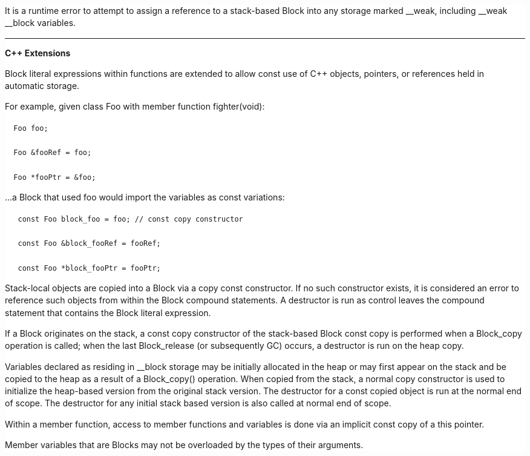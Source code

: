 It is a runtime error to attempt to assign a reference to a stack-based Block into any storage marked __weak, including \_\_weak \_\_block variables.

****  


**C++ Extensions**

Block literal expressions within functions are extended to allow const use of C++ objects, pointers, or references held in automatic storage.

For example, given class Foo with member function fighter(void):

      Foo foo;

      Foo &fooRef = foo;

      Foo *fooPtr = &foo;

...a Block that used foo would import the variables as const variations:

       const Foo block_foo = foo; // const copy constructor

       const Foo &block_fooRef = fooRef;

       const Foo *block_fooPtr = fooPtr;

Stack-local objects are copied into a Block via a copy const constructor.  If no such constructor exists, it is considered an error to reference such objects from within the Block compound statements. A destructor is run as control leaves the compound statement that contains the Block literal expression.

If a Block originates on the stack, a const copy constructor of the stack-based Block const copy is performed when a Block_copy operation is called; when the last Block_release (or subsequently GC) occurs, a destructor is run on the heap copy.

Variables declared as residing in __block storage may be initially allocated in the heap or may first appear on the stack and be copied to the heap as a result of a Block_copy() operation. When copied from the stack, a normal copy constructor is used to initialize the heap-based version from the original stack version. The destructor for a const copied object is run at the normal end of scope. The destructor for any initial stack based version is also called at normal end of scope.

Within a member function, access to member functions and variables is done via an implicit const copy of a this pointer.

Member variables that are Blocks may not be overloaded by the types of their arguments.